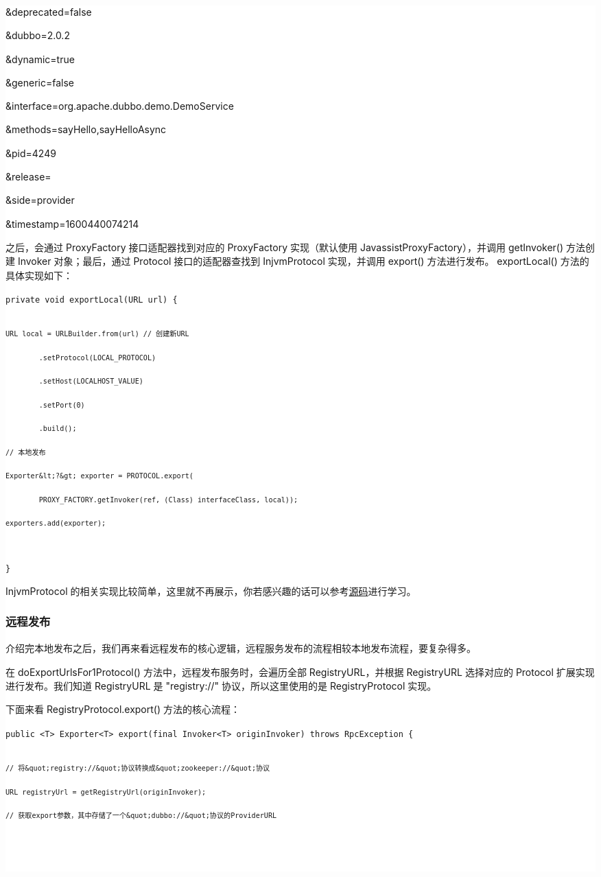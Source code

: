 &amp;deprecated=false

&amp;dubbo=2.0.2

&amp;dynamic=true

&amp;generic=false

&amp;interface=org.apache.dubbo.demo.DemoService

&amp;methods=sayHello,sayHelloAsync

&amp;pid=4249

&amp;release=

&amp;side=provider

&amp;timestamp=1600440074214
</code></pre>
<p>之后，会通过 ProxyFactory 接口适配器找到对应的 ProxyFactory 实现（默认使用 JavassistProxyFactory），并调用 getInvoker() 方法创建 Invoker 对象；最后，通过 Protocol 接口的适配器查找到 InjvmProtocol 实现，并调用 export() 方法进行发布。 exportLocal() 方法的具体实现如下：</p>
<pre><code>private void exportLocal(URL url) {

    URL local = URLBuilder.from(url) // 创建新URL

            .setProtocol(LOCAL_PROTOCOL)

            .setHost(LOCALHOST_VALUE)

            .setPort(0)

            .build();

    // 本地发布

    Exporter&lt;?&gt; exporter = PROTOCOL.export(

            PROXY_FACTORY.getInvoker(ref, (Class) interfaceClass, local));

    exporters.add(exporter);

}
</code></pre>
<p>InjvmProtocol 的相关实现比较简单，这里就不再展示，你若感兴趣的话可以参考<a href="https://github.com/xxxlxy2008/dubbo">源码</a>进行学习。</p>
<h3>远程发布</h3>
<p>介绍完本地发布之后，我们再来看远程发布的核心逻辑，远程服务发布的流程相较本地发布流程，要复杂得多。</p>
<p>在 doExportUrlsFor1Protocol() 方法中，远程发布服务时，会遍历全部 RegistryURL，并根据 RegistryURL 选择对应的 Protocol 扩展实现进行发布。我们知道 RegistryURL 是 &quot;registry://&quot; 协议，所以这里使用的是 RegistryProtocol 实现。</p>
<p>下面来看 RegistryProtocol.export() 方法的核心流程：</p>
<pre><code>public &lt;T&gt; Exporter&lt;T&gt; export(final Invoker&lt;T&gt; originInvoker) throws RpcException {

    // 将&quot;registry://&quot;协议转换成&quot;zookeeper://&quot;协议

    URL registryUrl = getRegistryUrl(originInvoker);

    // 获取export参数，其中存储了一个&quot;dubbo://&quot;协议的ProviderURL
